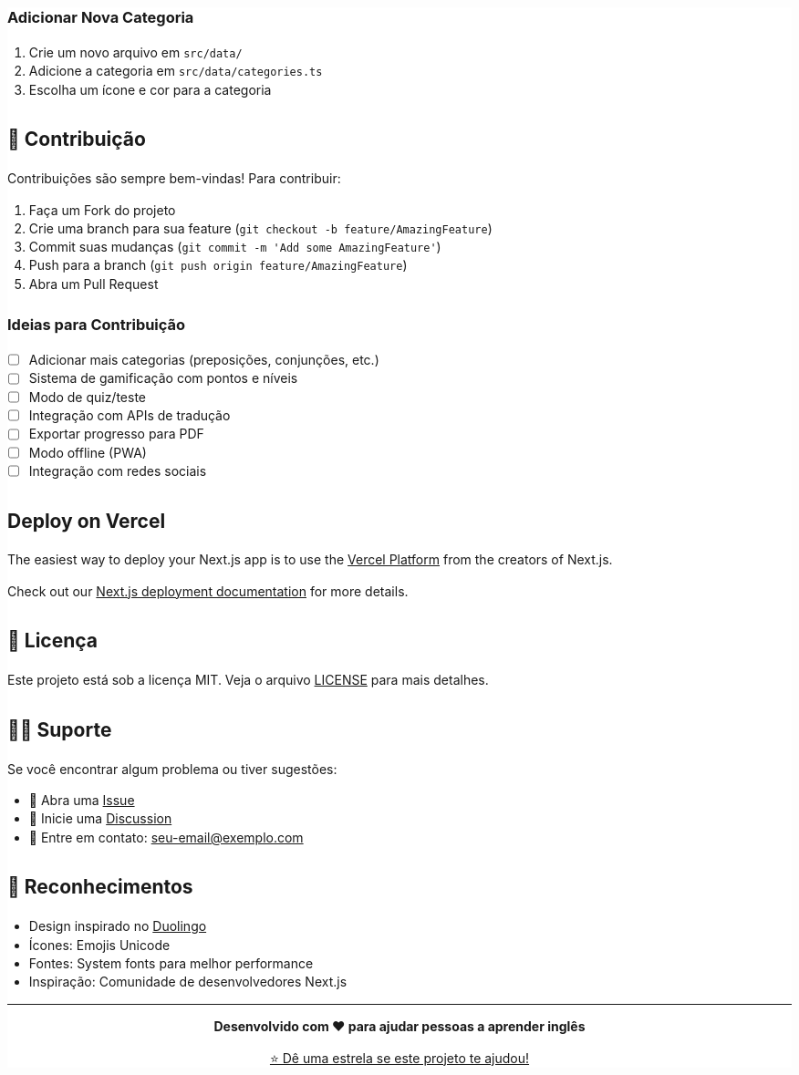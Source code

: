 ### Adicionar Nova Categoria
1. Crie um novo arquivo em `src/data/`
2. Adicione a categoria em `src/data/categories.ts`
3. Escolha um ícone e cor para a categoria

## 🤝 Contribuição

Contribuições são sempre bem-vindas! Para contribuir:

1. Faça um Fork do projeto
2. Crie uma branch para sua feature (`git checkout -b feature/AmazingFeature`)
3. Commit suas mudanças (`git commit -m 'Add some AmazingFeature'`)
4. Push para a branch (`git push origin feature/AmazingFeature`)
5. Abra um Pull Request

### Ideias para Contribuição
- [ ] Adicionar mais categorias (preposições, conjunções, etc.)
- [ ] Sistema de gamificação com pontos e níveis
- [ ] Modo de quiz/teste
- [ ] Integração com APIs de tradução
- [ ] Exportar progresso para PDF
- [ ] Modo offline (PWA)
- [ ] Integração com redes sociais

## Deploy on Vercel

The easiest way to deploy your Next.js app is to use the [Vercel Platform](https://vercel.com/new?utm_medium=default-template&filter=next.js&utm_source=create-next-app&utm_campaign=create-next-app-readme) from the creators of Next.js.

Check out our [Next.js deployment documentation](https://nextjs.org/docs/app/building-your-application/deploying) for more details.

## 📄 Licença

Este projeto está sob a licença MIT. Veja o arquivo [LICENSE](LICENSE) para mais detalhes.

## 🙋‍♂️ Suporte

Se você encontrar algum problema ou tiver sugestões:

- 🐛 Abra uma [Issue](https://github.com/seu-usuario/english-app/issues)
- 💬 Inicie uma [Discussion](https://github.com/seu-usuario/english-app/discussions)
- 📧 Entre em contato: seu-email@exemplo.com

## 🌟 Reconhecimentos

- Design inspirado no [Duolingo](https://duolingo.com)
- Ícones: Emojis Unicode
- Fontes: System fonts para melhor performance
- Inspiração: Comunidade de desenvolvedores Next.js

---

<div align="center">

**Desenvolvido com ❤️ para ajudar pessoas a aprender inglês**

[⭐ Dê uma estrela se este projeto te ajudou!](https://github.com/seu-usuario/english-app)

</div>
